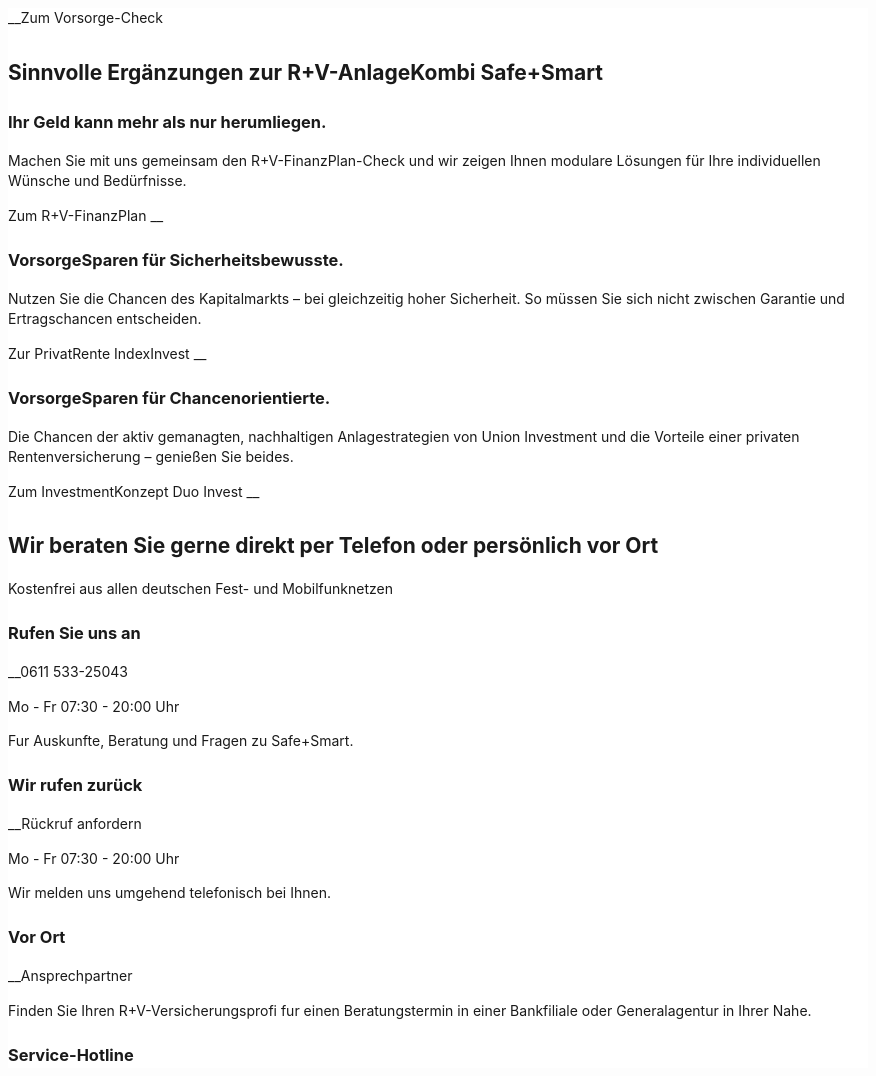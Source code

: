 __Zum Vorsorge-Check

##  Sinnvolle Ergän­zungen zur R+V-AnlageKombi Safe+Smart

### Ihr Geld kann mehr als nur herumliegen.

Machen Sie mit uns gemeinsam den R+V-FinanzPlan-Check und wir zeigen Ihnen
modulare Lösungen für Ihre individuellen Wünsche und Bedürfnisse.

Zum R+V-FinanzPlan  __

### VorsorgeSparen für Sicherheitsbewusste.

Nutzen Sie die Chancen des Kapitalmarkts – bei gleichzeitig hoher Sicherheit.
So müssen Sie sich nicht zwischen Garantie und Ertragschancen entscheiden.

Zur PrivatRente IndexInvest  __

### VorsorgeSparen für Chancenorientierte.

Die Chancen der aktiv gemanagten, nachhaltigen Anlagestrategien von Union
Investment und die Vorteile einer privaten Rentenversicherung – genießen Sie
beides.

Zum InvestmentKonzept Duo Invest __

##  Wir beraten Sie gerne direkt per Telefon oder persönlich vor Ort

Kostenfrei aus allen deutschen Fest- und Mobilfunknetzen

### Rufen Sie uns an

__0611 533-25043

Mo - Fr 07:30 - 20:00 Uhr

Fur Aus­kunfte, Bera­tung und Fragen zu Safe+Smart.

### Wir rufen zurück

__Rückruf anfordern

Mo - Fr 07:30 - 20:00 Uhr

Wir melden uns umgehend telefonisch bei Ihnen.

### Vor Ort

__Ansprechpartner

Finden Sie Ihren R+V-Versicherungsprofi fur einen Beratungstermin in einer
Bank­filiale oder General­agentur in Ihrer Nahe.

### Service-Hotline
